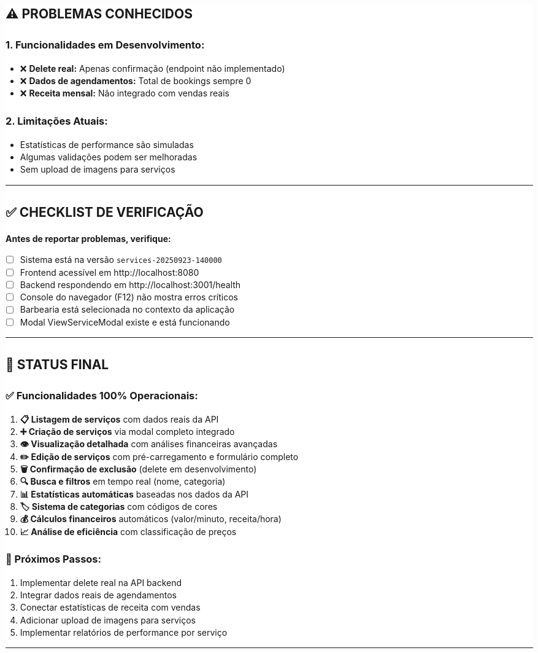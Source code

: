 
## ⚠️ PROBLEMAS CONHECIDOS

### **1. Funcionalidades em Desenvolvimento:**
- ❌ **Delete real:** Apenas confirmação (endpoint não implementado)
- ❌ **Dados de agendamentos:** Total de bookings sempre 0
- ❌ **Receita mensal:** Não integrado com vendas reais

### **2. Limitações Atuais:**
- Estatísticas de performance são simuladas
- Algumas validações podem ser melhoradas
- Sem upload de imagens para serviços

---

## ✅ CHECKLIST DE VERIFICAÇÃO

**Antes de reportar problemas, verifique:**

- [ ] Sistema está na versão `services-20250923-140000`
- [ ] Frontend acessível em http://localhost:8080
- [ ] Backend respondendo em http://localhost:3001/health
- [ ] Console do navegador (F12) não mostra erros críticos
- [ ] Barbearia está selecionada no contexto da aplicação
- [ ] Modal ViewServiceModal existe e está funcionando

---

## 🚀 STATUS FINAL

### **✅ Funcionalidades 100% Operacionais:**

1. **📋 Listagem de serviços** com dados reais da API
2. **➕ Criação de serviços** via modal completo integrado
3. **👁️ Visualização detalhada** com análises financeiras avançadas
4. **✏️ Edição de serviços** com pré-carregamento e formulário completo
5. **🗑️ Confirmação de exclusão** (delete em desenvolvimento)
6. **🔍 Busca e filtros** em tempo real (nome, categoria)
7. **📊 Estatísticas automáticas** baseadas nos dados da API
8. **🏷️ Sistema de categorias** com códigos de cores
9. **💰 Cálculos financeiros** automáticos (valor/minuto, receita/hora)
10. **📈 Análise de eficiência** com classificação de preços

### **🎯 Próximos Passos:**
1. Implementar delete real na API backend
2. Integrar dados reais de agendamentos
3. Conectar estatísticas de receita com vendas
4. Adicionar upload de imagens para serviços
5. Implementar relatórios de performance por serviço

---